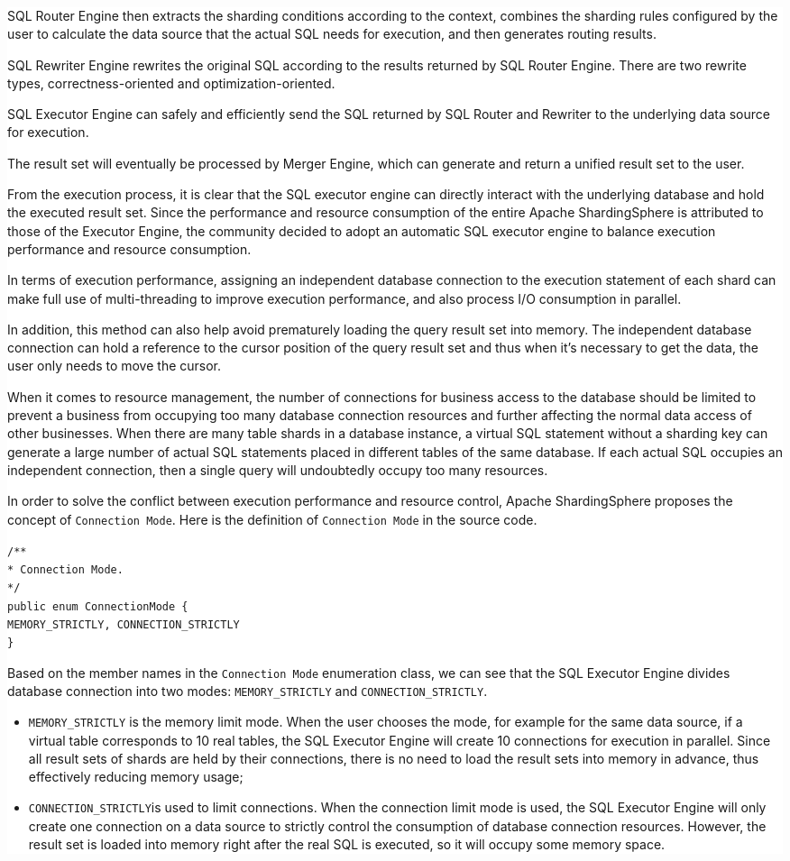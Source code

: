 SQL Router Engine then extracts the sharding conditions according to the context, combines the sharding rules configured by the user to calculate the data source that the actual SQL needs for execution, and then generates routing results.

SQL Rewriter Engine rewrites the original SQL according to the results returned by SQL Router Engine. There are two rewrite types, correctness-oriented and optimization-oriented.

SQL Executor Engine can safely and efficiently send the SQL returned by SQL Router and Rewriter to the underlying data source for execution.

The result set will eventually be processed by Merger Engine, which can generate and return a unified result set to the user.

From the execution process, it is clear that the SQL executor engine can directly interact with the underlying database and hold the executed result set. Since the performance and resource consumption of the entire Apache ShardingSphere is attributed to those of the Executor Engine, the community decided to adopt an automatic SQL executor engine to balance execution performance and resource consumption.

In terms of execution performance, assigning an independent database connection to the execution statement of each shard can make full use of multi-threading to improve execution performance, and also process I/O consumption in parallel.

In addition, this method can also help avoid prematurely loading the query result set into memory. The independent database connection can hold a reference to the cursor position of the query result set and thus when it’s necessary to get the data, the user only needs to move the cursor.

When it comes to resource management, the number of connections for business access to the database should be limited to prevent a business from occupying too many database connection resources and further affecting the normal data access of other businesses. When there are many table shards in a database instance, a virtual SQL statement without a sharding key can generate a large number of actual SQL statements placed in different tables of the same database. If each actual SQL occupies an independent connection, then a single query will undoubtedly occupy too many resources.

In order to solve the conflict between execution performance and resource control, Apache ShardingSphere proposes the concept of `Connection Mode`. Here is the definition of `Connection Mode` in the source code.

```
/**
* Connection Mode.
*/
public enum ConnectionMode {
MEMORY_STRICTLY, CONNECTION_STRICTLY
}
```
Based on the member names in the `Connection Mode` enumeration class, we can see that the SQL Executor Engine divides database connection into two modes: `MEMORY_STRICTLY` and `CONNECTION_STRICTLY`.

- `MEMORY_STRICTLY` is the memory limit mode. When the user chooses the mode, for example for the same data source, if a virtual table corresponds to 10 real tables, the SQL Executor Engine will create 10 connections for execution in parallel. Since all result sets of shards are held by their connections, there is no need to load the result sets into memory in advance, thus effectively reducing memory usage;

- `CONNECTION_STRICTLY`is used to limit connections. When the connection limit mode is used, the SQL Executor Engine will only create one connection on a data source to strictly control the consumption of database connection resources. However, the result set is loaded into memory right after the real SQL is executed, so it will occupy some memory space.
